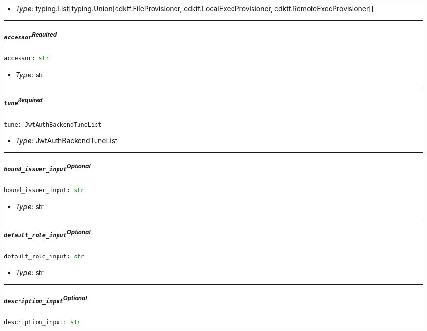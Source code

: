 - *Type:* typing.List[typing.Union[cdktf.FileProvisioner, cdktf.LocalExecProvisioner, cdktf.RemoteExecProvisioner]]

---

##### `accessor`<sup>Required</sup> <a name="accessor" id="@cdktf/provider-vault.jwtAuthBackend.JwtAuthBackend.property.accessor"></a>

```python
accessor: str
```

- *Type:* str

---

##### `tune`<sup>Required</sup> <a name="tune" id="@cdktf/provider-vault.jwtAuthBackend.JwtAuthBackend.property.tune"></a>

```python
tune: JwtAuthBackendTuneList
```

- *Type:* <a href="#@cdktf/provider-vault.jwtAuthBackend.JwtAuthBackendTuneList">JwtAuthBackendTuneList</a>

---

##### `bound_issuer_input`<sup>Optional</sup> <a name="bound_issuer_input" id="@cdktf/provider-vault.jwtAuthBackend.JwtAuthBackend.property.boundIssuerInput"></a>

```python
bound_issuer_input: str
```

- *Type:* str

---

##### `default_role_input`<sup>Optional</sup> <a name="default_role_input" id="@cdktf/provider-vault.jwtAuthBackend.JwtAuthBackend.property.defaultRoleInput"></a>

```python
default_role_input: str
```

- *Type:* str

---

##### `description_input`<sup>Optional</sup> <a name="description_input" id="@cdktf/provider-vault.jwtAuthBackend.JwtAuthBackend.property.descriptionInput"></a>

```python
description_input: str
```
